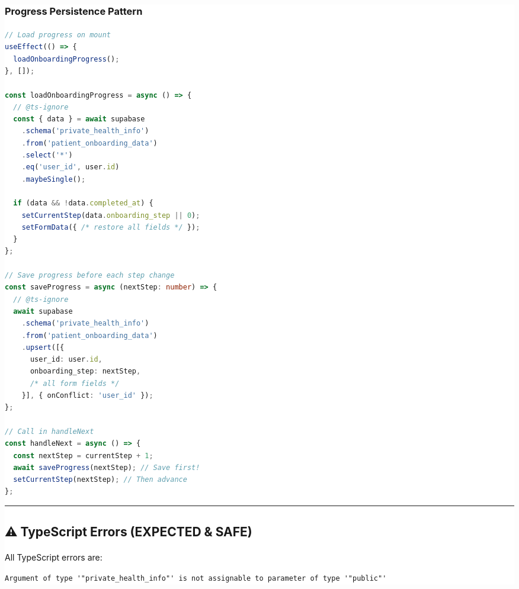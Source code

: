 ### Progress Persistence Pattern
```typescript
// Load progress on mount
useEffect(() => {
  loadOnboardingProgress();
}, []);

const loadOnboardingProgress = async () => {
  // @ts-ignore
  const { data } = await supabase
    .schema('private_health_info')
    .from('patient_onboarding_data')
    .select('*')
    .eq('user_id', user.id)
    .maybeSingle();

  if (data && !data.completed_at) {
    setCurrentStep(data.onboarding_step || 0);
    setFormData({ /* restore all fields */ });
  }
};

// Save progress before each step change
const saveProgress = async (nextStep: number) => {
  // @ts-ignore
  await supabase
    .schema('private_health_info')
    .from('patient_onboarding_data')
    .upsert([{
      user_id: user.id,
      onboarding_step: nextStep,
      /* all form fields */
    }], { onConflict: 'user_id' });
};

// Call in handleNext
const handleNext = async () => {
  const nextStep = currentStep + 1;
  await saveProgress(nextStep); // Save first!
  setCurrentStep(nextStep); // Then advance
};
```

---

## ⚠️ TypeScript Errors (EXPECTED & SAFE)

All TypeScript errors are:
```
Argument of type '"private_health_info"' is not assignable to parameter of type '"public"'
```
